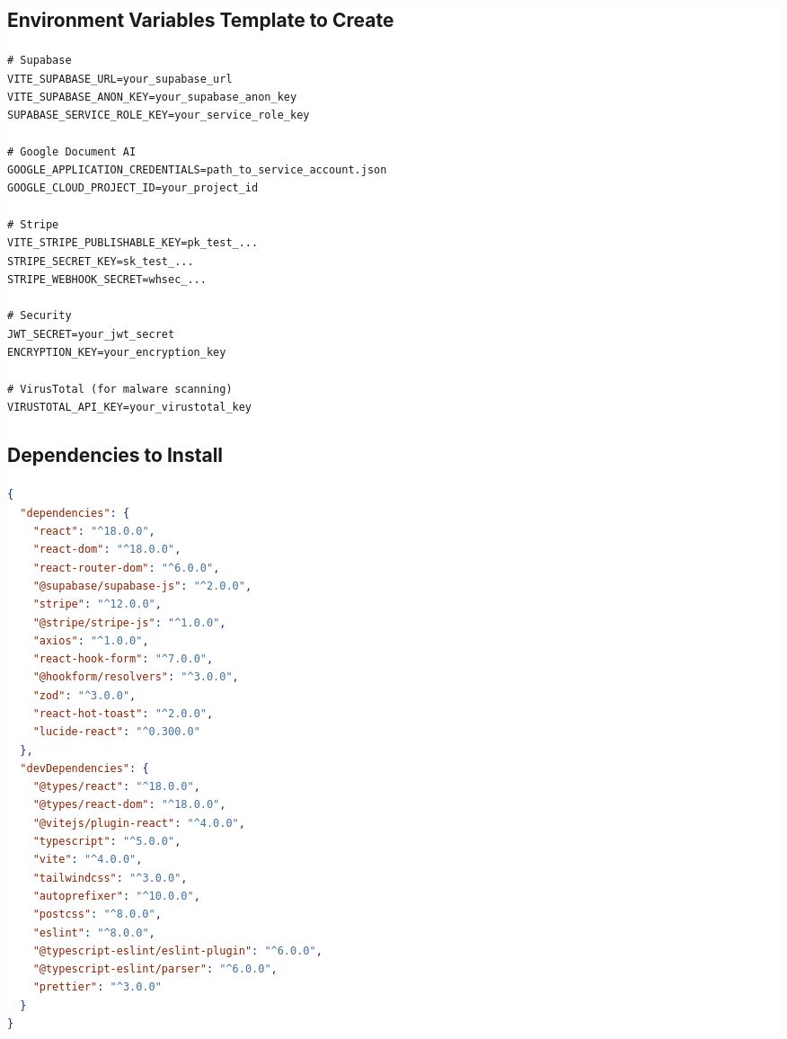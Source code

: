 ## Environment Variables Template to Create
```env
# Supabase
VITE_SUPABASE_URL=your_supabase_url
VITE_SUPABASE_ANON_KEY=your_supabase_anon_key
SUPABASE_SERVICE_ROLE_KEY=your_service_role_key

# Google Document AI
GOOGLE_APPLICATION_CREDENTIALS=path_to_service_account.json
GOOGLE_CLOUD_PROJECT_ID=your_project_id

# Stripe
VITE_STRIPE_PUBLISHABLE_KEY=pk_test_...
STRIPE_SECRET_KEY=sk_test_...
STRIPE_WEBHOOK_SECRET=whsec_...

# Security
JWT_SECRET=your_jwt_secret
ENCRYPTION_KEY=your_encryption_key

# VirusTotal (for malware scanning)
VIRUSTOTAL_API_KEY=your_virustotal_key
```

## Dependencies to Install
```json
{
  "dependencies": {
    "react": "^18.0.0",
    "react-dom": "^18.0.0",
    "react-router-dom": "^6.0.0",
    "@supabase/supabase-js": "^2.0.0",
    "stripe": "^12.0.0",
    "@stripe/stripe-js": "^1.0.0",
    "axios": "^1.0.0",
    "react-hook-form": "^7.0.0",
    "@hookform/resolvers": "^3.0.0",
    "zod": "^3.0.0",
    "react-hot-toast": "^2.0.0",
    "lucide-react": "^0.300.0"
  },
  "devDependencies": {
    "@types/react": "^18.0.0",
    "@types/react-dom": "^18.0.0",
    "@vitejs/plugin-react": "^4.0.0",
    "typescript": "^5.0.0",
    "vite": "^4.0.0",
    "tailwindcss": "^3.0.0",
    "autoprefixer": "^10.0.0",
    "postcss": "^8.0.0",
    "eslint": "^8.0.0",
    "@typescript-eslint/eslint-plugin": "^6.0.0",
    "@typescript-eslint/parser": "^6.0.0",
    "prettier": "^3.0.0"
  }
}
```
